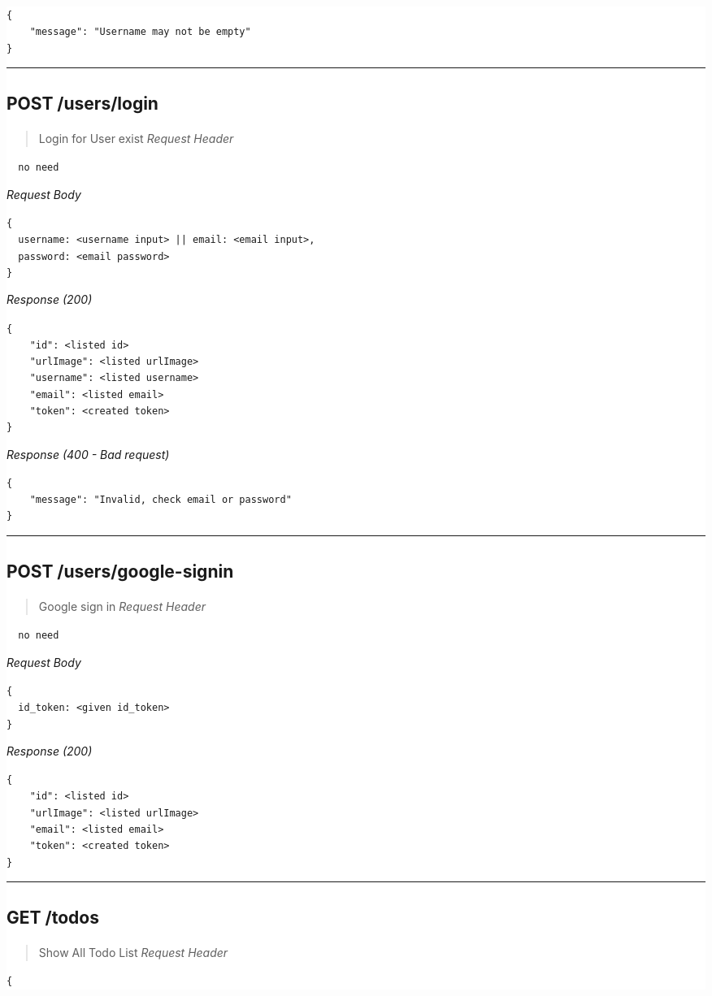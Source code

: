 ```
{ 
    "message": "Username may not be empty"
}
```
---
## POST /users/login
> Login for User exist
_Request Header_
```
  no need
```
_Request Body_
```
{ 
  username: <username input> || email: <email input>,
  password: <email password>
}
```
_Response (200)_
```
{   
    "id": <listed id>
    "urlImage": <listed urlImage>
    "username": <listed username>
    "email": <listed email>
    "token": <created token>
}
```
_Response (400 - Bad request)_
```
{ 
    "message": "Invalid, check email or password"
}
```
---
## POST /users/google-signin
> Google sign in 
_Request Header_
```
  no need
```
_Request Body_
```
{
  id_token: <given id_token>
}
```
_Response (200)_
```
{   
    "id": <listed id>
    "urlImage": <listed urlImage>
    "email": <listed email>
    "token": <created token>
}
```
---
## GET /todos
> Show All Todo List
_Request Header_
```
{
```